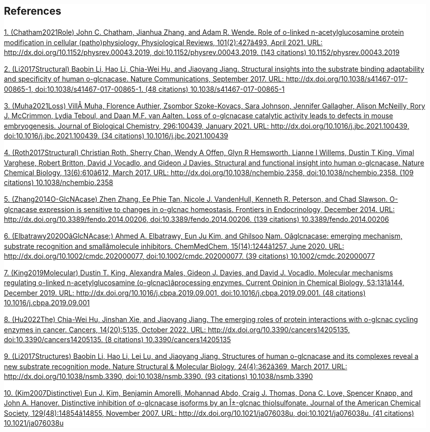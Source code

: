 
## References


[1. (Chatham2021Role) John C. Chatham, Jianhua Zhang, and Adam R. Wende. Role of o-linked n-acetylglucosamine protein modification in cellular (patho)physiology. Physiological Reviews, 101(2):427â493, April 2021. URL: http://dx.doi.org/10.1152/physrev.00043.2019, doi:10.1152/physrev.00043.2019. (143 citations) 10.1152/physrev.00043.2019](https://doi.org/10.1152/physrev.00043.2019)

[2. (Li2017Structural) Baobin Li, Hao Li, Chia-Wei Hu, and Jiaoyang Jiang. Structural insights into the substrate binding adaptability and specificity of human o-glcnacase. Nature Communications, September 2017. URL: http://dx.doi.org/10.1038/s41467-017-00865-1, doi:10.1038/s41467-017-00865-1. (48 citations) 10.1038/s41467-017-00865-1](https://doi.org/10.1038/s41467-017-00865-1)

[3. (Muha2021Loss) VillÅ Muha, Florence Authier, Zsombor Szoke-Kovacs, Sara Johnson, Jennifer Gallagher, Alison McNeilly, Rory J. McCrimmon, Lydia Teboul, and Daan M.F. van Aalten. Loss of o-glcnacase catalytic activity leads to defects in mouse embryogenesis. Journal of Biological Chemistry, 296:100439, January 2021. URL: http://dx.doi.org/10.1016/j.jbc.2021.100439, doi:10.1016/j.jbc.2021.100439. (34 citations) 10.1016/j.jbc.2021.100439](https://doi.org/10.1016/j.jbc.2021.100439)

[4. (Roth2017Structural) Christian Roth, Sherry Chan, Wendy A Offen, Glyn R Hemsworth, Lianne I Willems, Dustin T King, Vimal Varghese, Robert Britton, David J Vocadlo, and Gideon J Davies. Structural and functional insight into human o-glcnacase. Nature Chemical Biology, 13(6):610â612, March 2017. URL: http://dx.doi.org/10.1038/nchembio.2358, doi:10.1038/nchembio.2358. (109 citations) 10.1038/nchembio.2358](https://doi.org/10.1038/nchembio.2358)

[5. (Zhang2014O-GlcNAcase) Zhen Zhang, Ee Phie Tan, Nicole J. VandenHull, Kenneth R. Peterson, and Chad Slawson. O-glcnacase expression is sensitive to changes in o-glcnac homeostasis. Frontiers in Endocrinology, December 2014. URL: http://dx.doi.org/10.3389/fendo.2014.00206, doi:10.3389/fendo.2014.00206. (139 citations) 10.3389/fendo.2014.00206](https://doi.org/10.3389/fendo.2014.00206)

[6. (Elbatrawy2020OâGlcNAcase:) Ahmed A. Elbatrawy, Eun Ju Kim, and Ghilsoo Nam. Oâglcnacase: emerging mechanism, substrate recognition and smallâmolecule inhibitors. ChemMedChem, 15(14):1244â1257, June 2020. URL: http://dx.doi.org/10.1002/cmdc.202000077, doi:10.1002/cmdc.202000077. (39 citations) 10.1002/cmdc.202000077](https://doi.org/10.1002/cmdc.202000077)

[7. (King2019Molecular) Dustin T. King, Alexandra Males, Gideon J. Davies, and David J. Vocadlo. Molecular mechanisms regulating o-linked n-acetylglucosamine (o-glcnac)âprocessing enzymes. Current Opinion in Chemical Biology, 53:131â144, December 2019. URL: http://dx.doi.org/10.1016/j.cbpa.2019.09.001, doi:10.1016/j.cbpa.2019.09.001. (48 citations) 10.1016/j.cbpa.2019.09.001](https://doi.org/10.1016/j.cbpa.2019.09.001)

[8. (Hu2022The) Chia-Wei Hu, Jinshan Xie, and Jiaoyang Jiang. The emerging roles of protein interactions with o-glcnac cycling enzymes in cancer. Cancers, 14(20):5135, October 2022. URL: http://dx.doi.org/10.3390/cancers14205135, doi:10.3390/cancers14205135. (8 citations) 10.3390/cancers14205135](https://doi.org/10.3390/cancers14205135)

[9. (Li2017Structures) Baobin Li, Hao Li, Lei Lu, and Jiaoyang Jiang. Structures of human o-glcnacase and its complexes reveal a new substrate recognition mode. Nature Structural &amp; Molecular Biology, 24(4):362â369, March 2017. URL: http://dx.doi.org/10.1038/nsmb.3390, doi:10.1038/nsmb.3390. (93 citations) 10.1038/nsmb.3390](https://doi.org/10.1038/nsmb.3390)

[10. (Kim2007Distinctive) Eun J. Kim, Benjamin Amorelli, Mohannad Abdo, Craig J. Thomas, Dona C. Love, Spencer Knapp, and John A. Hanover. Distinctive inhibition of o-glcnacase isoforms by an Î±-glcnac thiolsulfonate. Journal of the American Chemical Society, 129(48):14854â14855, November 2007. URL: http://dx.doi.org/10.1021/ja076038u, doi:10.1021/ja076038u. (41 citations) 10.1021/ja076038u](https://doi.org/10.1021/ja076038u)
